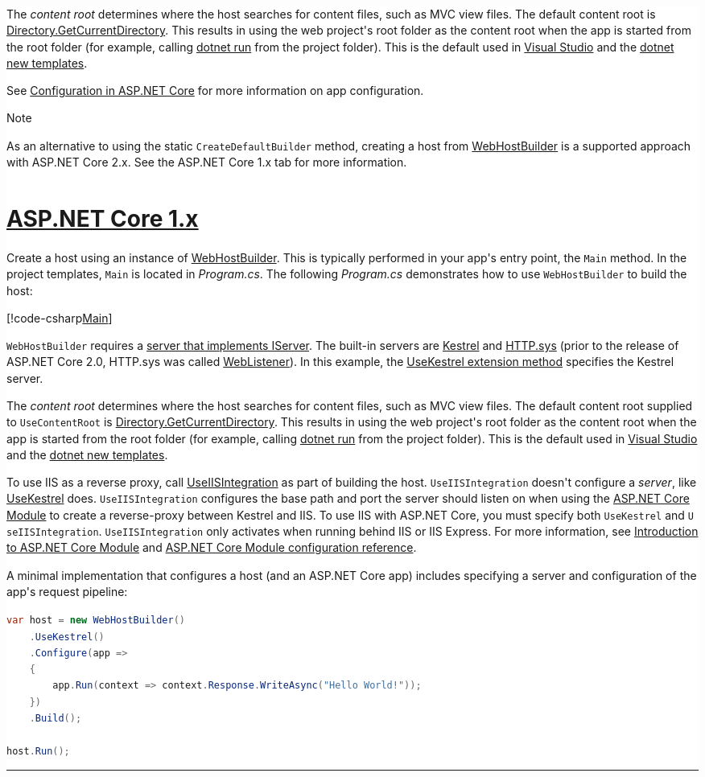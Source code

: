 The *content root* determines where the host searches for content files, such as MVC view files. The default content root is [Directory.GetCurrentDirectory](/dotnet/api/system.io.directory.getcurrentdirectory). This results in using the web project's root folder as the content root when the app is started from the root folder (for example, calling [dotnet run](/dotnet/core/tools/dotnet-run) from the project folder). This is the default used in [Visual Studio](https://www.visualstudio.com/) and the [dotnet new templates](/dotnet/core/tools/dotnet-new).

See [Configuration in ASP.NET Core](xref:fundamentals/configuration) for more information on app configuration.

> [!NOTE]
> As an alternative to using the static `CreateDefaultBuilder` method, creating a host from [WebHostBuilder](/dotnet/api/microsoft.aspnetcore.hosting.webhostbuilder) is a supported approach with ASP.NET Core 2.x. See the ASP.NET Core 1.x tab for more information.

# [ASP.NET Core 1.x](#tab/aspnetcore1x)

Create a host using an instance of [WebHostBuilder](/dotnet/api/microsoft.aspnetcore.hosting.webhostbuilder). This is typically performed in your app's entry point, the `Main` method. In the project templates, `Main` is located in *Program.cs*. The following *Program.cs* demonstrates how to use `WebHostBuilder` to build the host:

[!code-csharp[Main](../common/samples/WebApplication1/Program.cs)]

`WebHostBuilder` requires a [server that implements IServer](servers/index.md). The built-in servers are [Kestrel](servers/kestrel.md) and [HTTP.sys](servers/httpsys.md) (prior to the release of ASP.NET Core 2.0, HTTP.sys was called [WebListener](xref:fundamentals/servers/weblistener)). In this example, the [UseKestrel extension method](/dotnet/api/microsoft.aspnetcore.hosting.webhostbuilderkestrelextensions.usekestrel?view=aspnetcore-1.1) specifies the Kestrel server.

The *content root* determines where the host searches for content files, such as MVC view files. The default content root supplied to `UseContentRoot` is [Directory.GetCurrentDirectory](/dotnet/api/system.io.directory.getcurrentdirectory?view=netcore-1.1). This results in using the web project's root folder as the content root when the app is started from the root folder (for example, calling [dotnet run](/dotnet/core/tools/dotnet-run) from the project folder). This is the default used in [Visual Studio](https://www.visualstudio.com/) and the [dotnet new templates](/dotnet/core/tools/dotnet-new).

To use IIS as a reverse proxy, call [UseIISIntegration](/aspnet/core/api/microsoft.aspnetcore.hosting.webhostbuilderiisextensions) as part of building the host. `UseIISIntegration` doesn't configure a *server*, like [UseKestrel](/dotnet/api/microsoft.aspnetcore.hosting.webhostbuilderkestrelextensions.usekestrel?view=aspnetcore-1.1) does. `UseIISIntegration` configures the base path and port the server should listen on when using the [ASP.NET Core Module](xref:fundamentals/servers/aspnet-core-module) to create a reverse-proxy between Kestrel and IIS. To use IIS with ASP.NET Core, you must specify both `UseKestrel` and `UseIISIntegration`. `UseIISIntegration` only activates when running behind IIS or IIS Express. For more information, see [Introduction to ASP.NET Core Module](xref:fundamentals/servers/aspnet-core-module) and [ASP.NET Core Module configuration reference](xref:hosting/aspnet-core-module).

A minimal implementation that configures a host (and an ASP.NET Core app) includes specifying a server and configuration of the app's request pipeline:

```csharp
var host = new WebHostBuilder()
    .UseKestrel()
    .Configure(app =>
    {
        app.Run(context => context.Response.WriteAsync("Hello World!"));
    })
    .Build();

host.Run();
```

---